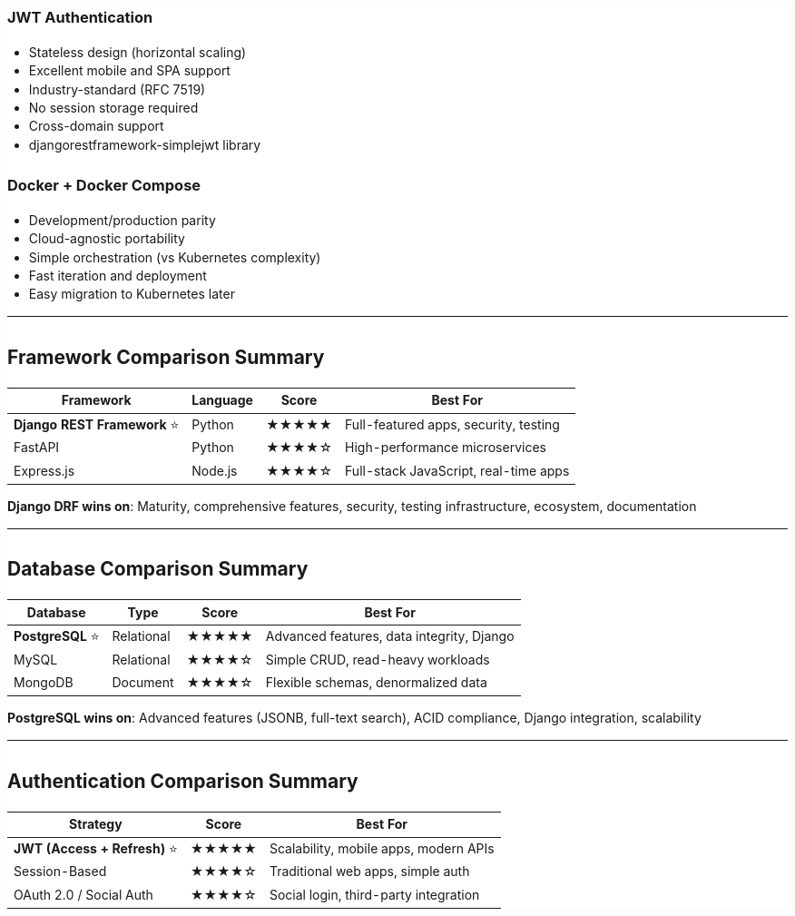 ### JWT Authentication
- Stateless design (horizontal scaling)
- Excellent mobile and SPA support
- Industry-standard (RFC 7519)
- No session storage required
- Cross-domain support
- djangorestframework-simplejwt library

### Docker + Docker Compose
- Development/production parity
- Cloud-agnostic portability
- Simple orchestration (vs Kubernetes complexity)
- Fast iteration and deployment
- Easy migration to Kubernetes later

---

## Framework Comparison Summary

| Framework | Language | Score | Best For |
|-----------|----------|-------|----------|
| **Django REST Framework** ⭐ | Python | ★★★★★ | Full-featured apps, security, testing |
| FastAPI | Python | ★★★★☆ | High-performance microservices |
| Express.js | Node.js | ★★★★☆ | Full-stack JavaScript, real-time apps |

**Django DRF wins on**: Maturity, comprehensive features, security, testing infrastructure, ecosystem, documentation

---

## Database Comparison Summary

| Database | Type | Score | Best For |
|----------|------|-------|----------|
| **PostgreSQL** ⭐ | Relational | ★★★★★ | Advanced features, data integrity, Django |
| MySQL | Relational | ★★★★☆ | Simple CRUD, read-heavy workloads |
| MongoDB | Document | ★★★★☆ | Flexible schemas, denormalized data |

**PostgreSQL wins on**: Advanced features (JSONB, full-text search), ACID compliance, Django integration, scalability

---

## Authentication Comparison Summary

| Strategy | Score | Best For |
|----------|-------|----------|
| **JWT (Access + Refresh)** ⭐ | ★★★★★ | Scalability, mobile apps, modern APIs |
| Session-Based | ★★★★☆ | Traditional web apps, simple auth |
| OAuth 2.0 / Social Auth | ★★★★☆ | Social login, third-party integration |
